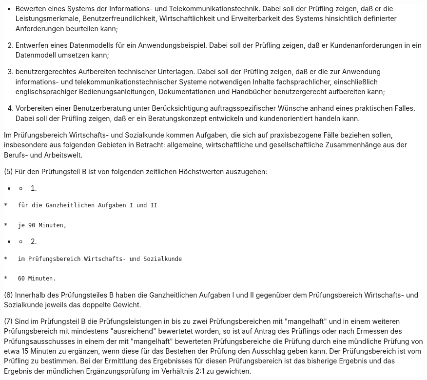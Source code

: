 *   Bewerten eines Systems der Informations- und
    Telekommunikationstechnik. Dabei soll der Prüfling zeigen, daß er die
    Leistungsmerkmale, Benutzerfreundlichkeit, Wirtschaftlichkeit und
    Erweiterbarkeit des Systems hinsichtlich definierter Anforderungen
    beurteilen kann;


2.  Entwerfen eines Datenmodells für ein Anwendungsbeispiel. Dabei soll
    der Prüfling zeigen, daß er Kundenanforderungen in ein Datenmodell
    umsetzen kann;


3.  benutzergerechtes Aufbereiten technischer Unterlagen. Dabei soll der
    Prüfling zeigen, daß er die zur Anwendung informations- und
    telekommunikationstechnischer Systeme notwendigen Inhalte
    fachsprachlicher, einschließlich englischsprachiger
    Bedienungsanleitungen, Dokumentationen und Handbücher benutzergerecht
    aufbereiten kann;


4.  Vorbereiten einer Benutzerberatung unter Berücksichtigung
    auftragsspezifischer Wünsche anhand eines praktischen Falles. Dabei
    soll der Prüfling zeigen, daß er ein Beratungskonzept entwickeln und
    kundenorientiert handeln kann.



Im Prüfungsbereich Wirtschafts- und Sozialkunde kommen Aufgaben, die
sich auf praxisbezogene Fälle beziehen sollen, insbesondere aus
folgenden Gebieten in Betracht:
allgemeine, wirtschaftliche und gesellschaftliche Zusammenhänge aus
der Berufs- und Arbeitswelt.

(5) Für den Prüfungsteil B ist von folgenden zeitlichen Höchstwerten
auszugehen:

*    *   1.

    *   für die Ganzheitlichen Aufgaben I und II

    *   je 90 Minuten,


*    *   2.

    *   im Prüfungsbereich Wirtschafts- und Sozialkunde

    *   60 Minuten.




(6) Innerhalb des Prüfungsteiles B haben die Ganzheitlichen Aufgaben I
und II gegenüber dem Prüfungsbereich Wirtschafts- und Sozialkunde
jeweils das doppelte Gewicht.

(7) Sind im Prüfungsteil B die Prüfungsleistungen in bis zu zwei
Prüfungsbereichen mit "mangelhaft" und in einem weiteren
Prüfungsbereich mit mindestens "ausreichend" bewertetet worden, so ist
auf Antrag des Prüflings oder nach Ermessen des Prüfungsausschusses in
einem der mit "mangelhaft" bewerteten Prüfungsbereiche die Prüfung
durch eine mündliche Prüfung von etwa 15 Minuten zu ergänzen, wenn
diese für das Bestehen der Prüfung den Ausschlag geben kann. Der
Prüfungsbereich ist vom Prüfling zu bestimmen. Bei der Ermittlung des
Ergebnisses für diesen Prüfungsbereich ist das bisherige Ergebnis und
das Ergebnis der mündlichen Ergänzungsprüfung im Verhältnis 2:1 zu
gewichten.
